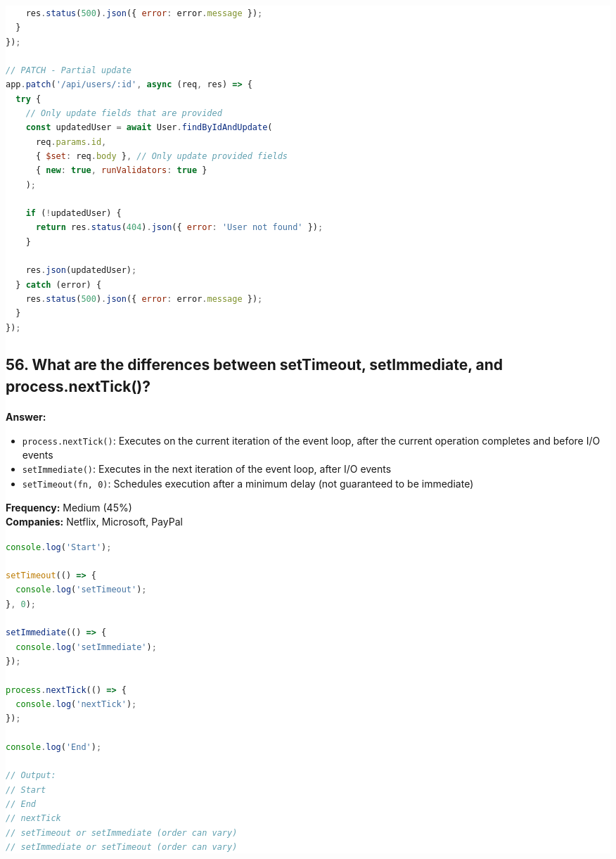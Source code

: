 ```javascript
    res.status(500).json({ error: error.message });
  }
});

// PATCH - Partial update
app.patch('/api/users/:id', async (req, res) => {
  try {
    // Only update fields that are provided
    const updatedUser = await User.findByIdAndUpdate(
      req.params.id,
      { $set: req.body }, // Only update provided fields
      { new: true, runValidators: true }
    );
    
    if (!updatedUser) {
      return res.status(404).json({ error: 'User not found' });
    }
    
    res.json(updatedUser);
  } catch (error) {
    res.status(500).json({ error: error.message });
  }
});
```

## 56. What are the differences between setTimeout, setImmediate, and process.nextTick()?
**Answer:**
- `process.nextTick()`: Executes on the current iteration of the event loop, after the current operation completes and before I/O events
- `setImmediate()`: Executes in the next iteration of the event loop, after I/O events
- `setTimeout(fn, 0)`: Schedules execution after a minimum delay (not guaranteed to be immediate)

**Frequency:** Medium (45%)  
**Companies:** Netflix, Microsoft, PayPal

```javascript
console.log('Start');

setTimeout(() => {
  console.log('setTimeout');
}, 0);

setImmediate(() => {
  console.log('setImmediate');
});

process.nextTick(() => {
  console.log('nextTick');
});

console.log('End');

// Output:
// Start
// End
// nextTick
// setTimeout or setImmediate (order can vary)
// setImmediate or setTimeout (order can vary)
```
